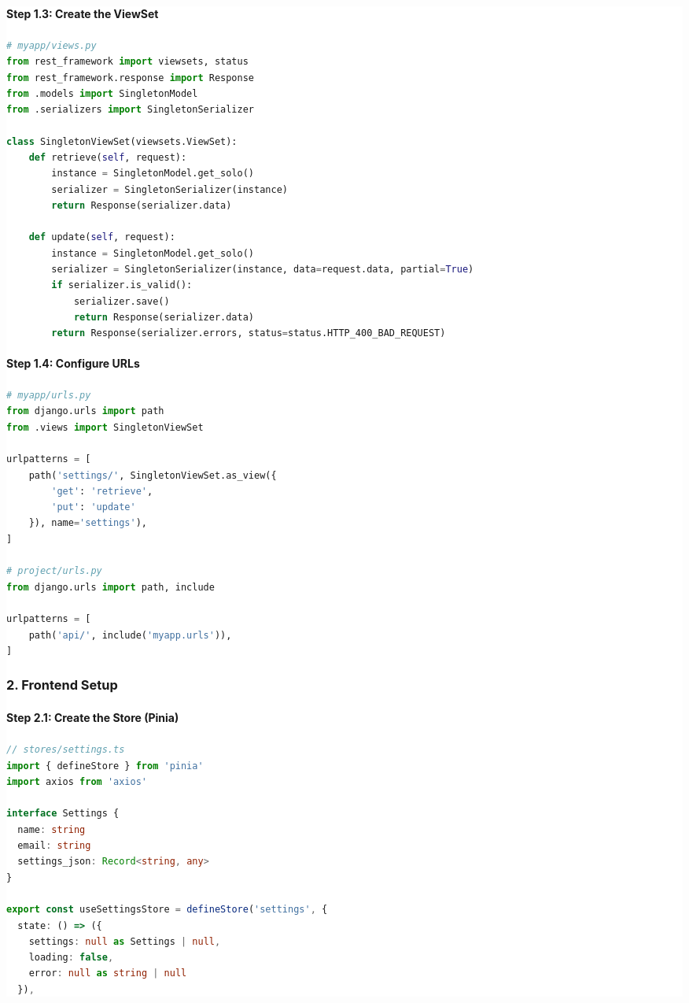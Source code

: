 #### Step 1.3: Create the ViewSet
```python
# myapp/views.py
from rest_framework import viewsets, status
from rest_framework.response import Response
from .models import SingletonModel
from .serializers import SingletonSerializer

class SingletonViewSet(viewsets.ViewSet):
    def retrieve(self, request):
        instance = SingletonModel.get_solo()
        serializer = SingletonSerializer(instance)
        return Response(serializer.data)

    def update(self, request):
        instance = SingletonModel.get_solo()
        serializer = SingletonSerializer(instance, data=request.data, partial=True)
        if serializer.is_valid():
            serializer.save()
            return Response(serializer.data)
        return Response(serializer.errors, status=status.HTTP_400_BAD_REQUEST)
```

#### Step 1.4: Configure URLs
```python
# myapp/urls.py
from django.urls import path
from .views import SingletonViewSet

urlpatterns = [
    path('settings/', SingletonViewSet.as_view({
        'get': 'retrieve',
        'put': 'update'
    }), name='settings'),
]

# project/urls.py
from django.urls import path, include

urlpatterns = [
    path('api/', include('myapp.urls')),
]
```

### 2. Frontend Setup

#### Step 2.1: Create the Store (Pinia)
```typescript
// stores/settings.ts
import { defineStore } from 'pinia'
import axios from 'axios'

interface Settings {
  name: string
  email: string
  settings_json: Record<string, any>
}

export const useSettingsStore = defineStore('settings', {
  state: () => ({
    settings: null as Settings | null,
    loading: false,
    error: null as string | null
  }),
```